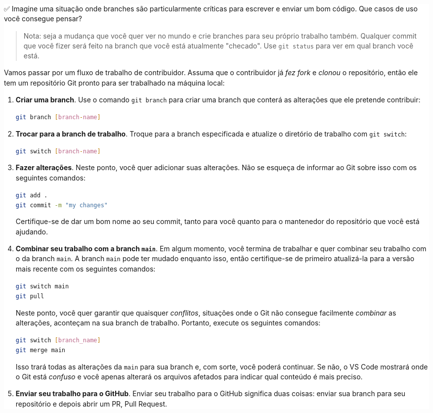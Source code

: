✅ Imagine uma situação onde branches são particularmente críticas para escrever e enviar um bom código. Que casos de uso você consegue pensar?

> Nota: seja a mudança que você quer ver no mundo e crie branches para seu próprio trabalho também. Qualquer commit que você fizer será feito na branch que você está atualmente "checado". Use `git status` para ver em qual branch você está.

Vamos passar por um fluxo de trabalho de contribuidor. Assuma que o contribuidor já _fez fork_ e _clonou_ o repositório, então ele tem um repositório Git pronto para ser trabalhado na máquina local:

1. **Criar uma branch**. Use o comando `git branch` para criar uma branch que conterá as alterações que ele pretende contribuir:

   ```bash
   git branch [branch-name]
   ```

1. **Trocar para a branch de trabalho**. Troque para a branch especificada e atualize o diretório de trabalho com `git switch`:

   ```bash
   git switch [branch-name]
   ```

1. **Fazer alterações**. Neste ponto, você quer adicionar suas alterações. Não se esqueça de informar ao Git sobre isso com os seguintes comandos:

   ```bash
   git add .
   git commit -m "my changes"
   ```

   Certifique-se de dar um bom nome ao seu commit, tanto para você quanto para o mantenedor do repositório que você está ajudando.

1. **Combinar seu trabalho com a branch `main`**. Em algum momento, você termina de trabalhar e quer combinar seu trabalho com o da branch `main`. A branch `main` pode ter mudado enquanto isso, então certifique-se de primeiro atualizá-la para a versão mais recente com os seguintes comandos:

   ```bash
   git switch main
   git pull
   ```

   Neste ponto, você quer garantir que quaisquer _conflitos_, situações onde o Git não consegue facilmente _combinar_ as alterações, aconteçam na sua branch de trabalho. Portanto, execute os seguintes comandos:

   ```bash
   git switch [branch_name]
   git merge main
   ```

   Isso trará todas as alterações da `main` para sua branch e, com sorte, você poderá continuar. Se não, o VS Code mostrará onde o Git está _confuso_ e você apenas alterará os arquivos afetados para indicar qual conteúdo é mais preciso.

1. **Enviar seu trabalho para o GitHub**. Enviar seu trabalho para o GitHub significa duas coisas: enviar sua branch para seu repositório e depois abrir um PR, Pull Request.
